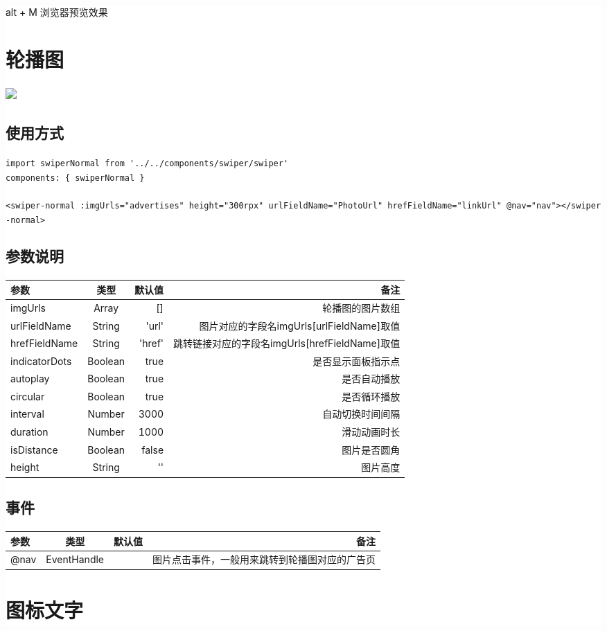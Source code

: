 alt + M 浏览器预览效果
# 轮播图


![](https://user-gold-cdn.xitu.io/2020/4/28/171bf49b07c98005?w=391&h=160&f=gif&s=557255)

## 使用方式

```
import swiperNormal from '../../components/swiper/swiper'
components: { swiperNormal }

<swiper-normal :imgUrls="advertises" height="300rpx" urlFieldName="PhotoUrl" hrefFieldName="linkUrl" @nav="nav"></swiper-normal>
```
## 参数说明

|参数|类型|默认值|备注|
|:-|:-:|-:|-:|
|imgUrls|Array|[]|轮播图的图片数组|
|urlFieldName|String|'url'|图片对应的字段名imgUrls[urlFieldName]取值|
|hrefFieldName|String|'href'|跳转链接对应的字段名imgUrls[hrefFieldName]取值|
|indicatorDots|Boolean|true|是否显示面板指示点|
|autoplay|Boolean|true|是否自动播放|
|circular|Boolean|true|是否循环播放|
|interval|Number|3000|自动切换时间间隔|
|duration|Number|1000|滑动动画时长|
|isDistance|Boolean|false|图片是否圆角|
|height|String|''|图片高度|

## 事件

|参数|类型|默认值|备注|
|:-|:-:|-:|-:|
|@nav|EventHandle||图片点击事件，一般用来跳转到轮播图对应的广告页|

# 图标文字
